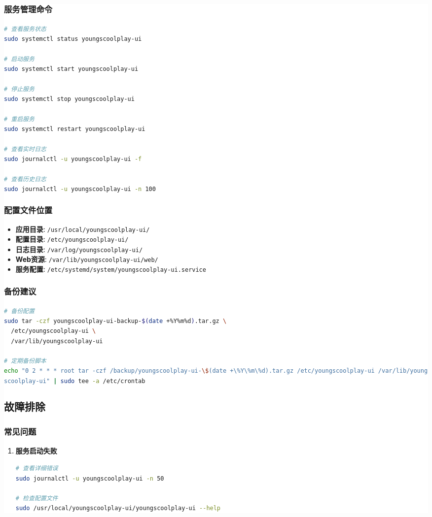 ### 服务管理命令

```bash
# 查看服务状态
sudo systemctl status youngscoolplay-ui

# 启动服务
sudo systemctl start youngscoolplay-ui

# 停止服务
sudo systemctl stop youngscoolplay-ui

# 重启服务
sudo systemctl restart youngscoolplay-ui

# 查看实时日志
sudo journalctl -u youngscoolplay-ui -f

# 查看历史日志
sudo journalctl -u youngscoolplay-ui -n 100
```

### 配置文件位置

- **应用目录**: `/usr/local/youngscoolplay-ui/`
- **配置目录**: `/etc/youngscoolplay-ui/`
- **日志目录**: `/var/log/youngscoolplay-ui/`
- **Web资源**: `/var/lib/youngscoolplay-ui/web/`
- **服务配置**: `/etc/systemd/system/youngscoolplay-ui.service`

### 备份建议

```bash
# 备份配置
sudo tar -czf youngscoolplay-ui-backup-$(date +%Y%m%d).tar.gz \
  /etc/youngscoolplay-ui \
  /var/lib/youngscoolplay-ui

# 定期备份脚本
echo "0 2 * * * root tar -czf /backup/youngscoolplay-ui-\$(date +\%Y\%m\%d).tar.gz /etc/youngscoolplay-ui /var/lib/youngscoolplay-ui" | sudo tee -a /etc/crontab
```

## 故障排除

### 常见问题

1. **服务启动失败**
   ```bash
   # 查看详细错误
   sudo journalctl -u youngscoolplay-ui -n 50
   
   # 检查配置文件
   sudo /usr/local/youngscoolplay-ui/youngscoolplay-ui --help
   ```
